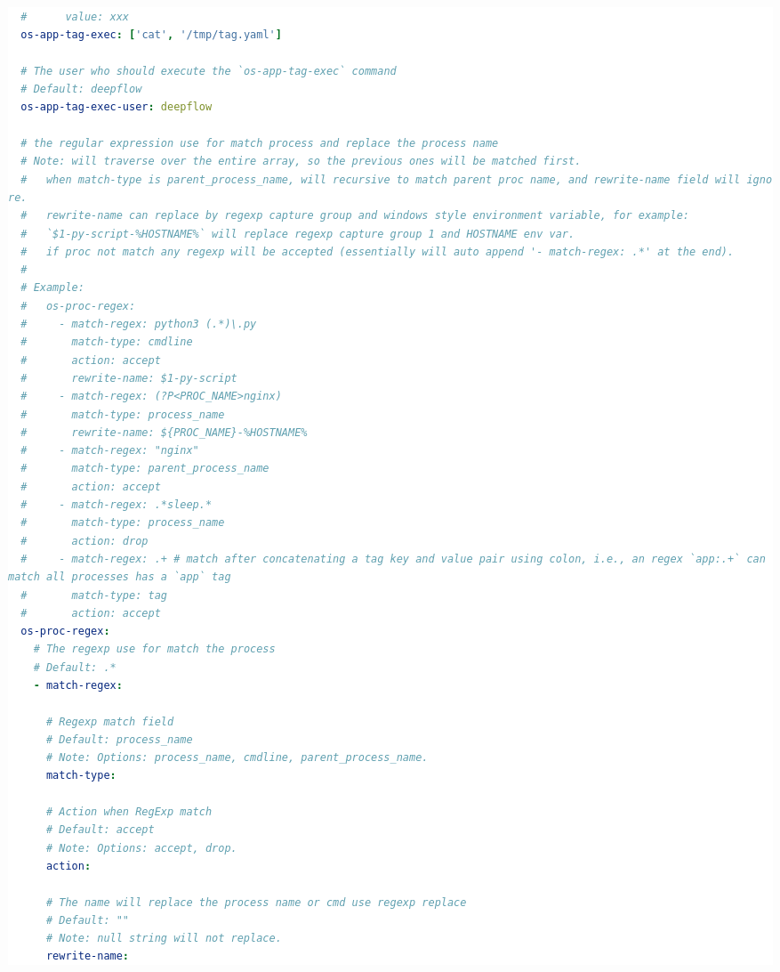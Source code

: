 ```yaml
  #      value: xxx
  os-app-tag-exec: ['cat', '/tmp/tag.yaml']

  # The user who should execute the `os-app-tag-exec` command
  # Default: deepflow
  os-app-tag-exec-user: deepflow

  # the regular expression use for match process and replace the process name
  # Note: will traverse over the entire array, so the previous ones will be matched first.
  #   when match-type is parent_process_name, will recursive to match parent proc name, and rewrite-name field will ignore.
  #   rewrite-name can replace by regexp capture group and windows style environment variable, for example:
  #   `$1-py-script-%HOSTNAME%` will replace regexp capture group 1 and HOSTNAME env var.
  #   if proc not match any regexp will be accepted (essentially will auto append '- match-regex: .*' at the end).
  #
  # Example:
  #   os-proc-regex:
  #     - match-regex: python3 (.*)\.py
  #       match-type: cmdline
  #       action: accept
  #       rewrite-name: $1-py-script
  #     - match-regex: (?P<PROC_NAME>nginx)
  #       match-type: process_name
  #       rewrite-name: ${PROC_NAME}-%HOSTNAME%
  #     - match-regex: "nginx"
  #       match-type: parent_process_name
  #       action: accept
  #     - match-regex: .*sleep.*
  #       match-type: process_name
  #       action: drop
  #     - match-regex: .+ # match after concatenating a tag key and value pair using colon, i.e., an regex `app:.+` can match all processes has a `app` tag
  #       match-type: tag
  #       action: accept
  os-proc-regex:
    # The regexp use for match the process
    # Default: .*
    - match-regex:

      # Regexp match field
      # Default: process_name
      # Note: Options: process_name, cmdline, parent_process_name.
      match-type:

      # Action when RegExp match
      # Default: accept
      # Note: Options: accept, drop.
      action:

      # The name will replace the process name or cmd use regexp replace
      # Default: ""
      # Note: null string will not replace.
      rewrite-name:
```
